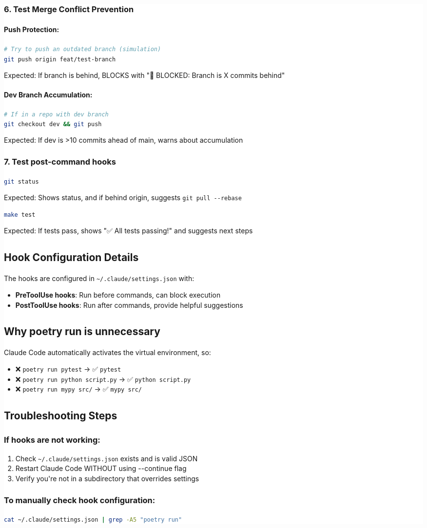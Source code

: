 ### 6. Test Merge Conflict Prevention

#### Push Protection:
```bash
# Try to push an outdated branch (simulation)
git push origin feat/test-branch
```
Expected: If branch is behind, BLOCKS with "🚫 BLOCKED: Branch is X commits behind"

#### Dev Branch Accumulation:
```bash
# If in a repo with dev branch
git checkout dev && git push
```
Expected: If dev is >10 commits ahead of main, warns about accumulation

### 7. Test post-command hooks
```bash
git status
```
Expected: Shows status, and if behind origin, suggests `git pull --rebase`

```bash
make test
```
Expected: If tests pass, shows "✅ All tests passing!" and suggests next steps

## Hook Configuration Details

The hooks are configured in `~/.claude/settings.json` with:
- **PreToolUse hooks**: Run before commands, can block execution
- **PostToolUse hooks**: Run after commands, provide helpful suggestions

## Why poetry run is unnecessary

Claude Code automatically activates the virtual environment, so:
- ❌ `poetry run pytest` → ✅ `pytest`
- ❌ `poetry run python script.py` → ✅ `python script.py`
- ❌ `poetry run mypy src/` → ✅ `mypy src/`

## Troubleshooting Steps

### If hooks are not working:
1. Check `~/.claude/settings.json` exists and is valid JSON
2. Restart Claude Code WITHOUT using --continue flag
3. Verify you're not in a subdirectory that overrides settings

### To manually check hook configuration:
```bash
cat ~/.claude/settings.json | grep -A5 "poetry run"
```
